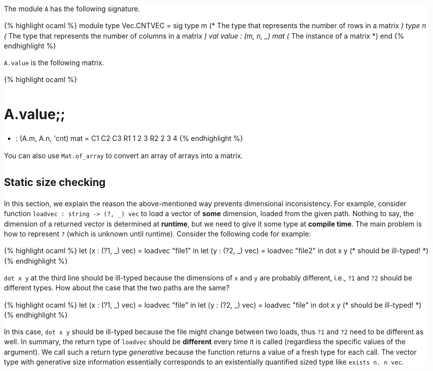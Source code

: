 The module `A` has the following signature.

{% highlight ocaml %}
module type Vec.CNTVEC =
sig
  type m (* The type that represents the number of rows in a matrix *)
  type n (* The type that represents the number of columns in a matrix *)
  val value : (m, n, _) mat (* The instance of a matrix *)
end
{% endhighlight %}

`A.value` is the following matrix.

{% highlight ocaml %}
# A.value;;
- : (A.m, A.n, 'cnt) mat =    C1 C2 C3
                           R1  1  2  3
                           R2  2  3  4
{% endhighlight %}

You can also use `Mat.of_array` to convert an array of arrays into a matrix.

Static size checking
--------------------

In this section, we explain the reason the above-mentioned way prevents
dimensional inconsistency. For example, consider function
`loadvec : string -> (?, _) vec` to load a vector of **some** dimension, loaded
from the given path. Nothing to say, the dimension of a returned vector is
determined at **runtime**, but we need to give it some type at **compile time**.
The main problem is how to represent `?` (which is unknown until runtime).
Consider the following code for example:

{% highlight ocaml %}
let (x : (?1, _) vec) = loadvec "file1" in
let (y : (?2, _) vec) = loadvec "file2" in
dot x y (* should be ill-typed! *)
{% endhighlight %}

`dot x y` at the third line should be ill-typed because the dimensions of `x`
and `y` are probably different, i.e., `?1` and `?2` should be different types.
How about the case that the two paths are the same?

{% highlight ocaml %}
let (x : (?1, _) vec) = loadvec "file" in
let (y : (?2, _) vec) = loadvec "file" in
dot x y (* should be ill-typed! *)
{% endhighlight %}

In this case, `dot x y` should be ill-typed because the file might change
between two loads, thus `?1` and `?2` need to be different as well. In summary,
the return type of `loadvec` should be **different** every time it is called
(regardless the specific values of the argument). We call such a return type
*generative* because the function returns a value of a fresh type for each
call. The vector type with generative size information essentially corresponds
to an existentially quantified sized type like `exists n. n vec`.
